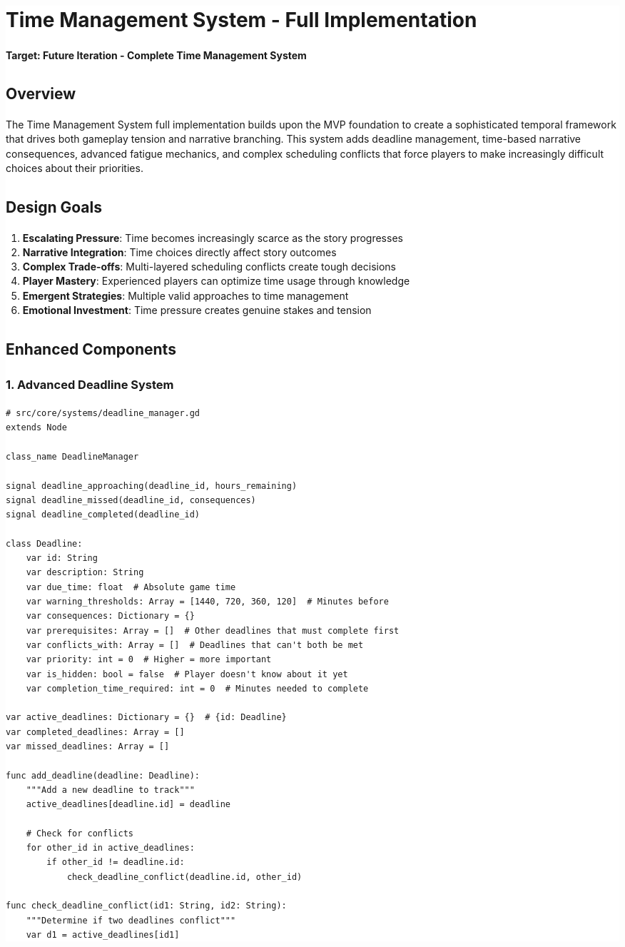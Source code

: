 # Time Management System - Full Implementation
**Target: Future Iteration - Complete Time Management System**

## Overview

The Time Management System full implementation builds upon the MVP foundation to create a sophisticated temporal framework that drives both gameplay tension and narrative branching. This system adds deadline management, time-based narrative consequences, advanced fatigue mechanics, and complex scheduling conflicts that force players to make increasingly difficult choices about their priorities.

## Design Goals

1. **Escalating Pressure**: Time becomes increasingly scarce as the story progresses
2. **Narrative Integration**: Time choices directly affect story outcomes
3. **Complex Trade-offs**: Multi-layered scheduling conflicts create tough decisions
4. **Player Mastery**: Experienced players can optimize time usage through knowledge
5. **Emergent Strategies**: Multiple valid approaches to time management
6. **Emotional Investment**: Time pressure creates genuine stakes and tension

## Enhanced Components

### 1. Advanced Deadline System

```gdscript
# src/core/systems/deadline_manager.gd
extends Node

class_name DeadlineManager

signal deadline_approaching(deadline_id, hours_remaining)
signal deadline_missed(deadline_id, consequences)
signal deadline_completed(deadline_id)

class Deadline:
    var id: String
    var description: String
    var due_time: float  # Absolute game time
    var warning_thresholds: Array = [1440, 720, 360, 120]  # Minutes before
    var consequences: Dictionary = {}
    var prerequisites: Array = []  # Other deadlines that must complete first
    var conflicts_with: Array = []  # Deadlines that can't both be met
    var priority: int = 0  # Higher = more important
    var is_hidden: bool = false  # Player doesn't know about it yet
    var completion_time_required: int = 0  # Minutes needed to complete

var active_deadlines: Dictionary = {}  # {id: Deadline}
var completed_deadlines: Array = []
var missed_deadlines: Array = []

func add_deadline(deadline: Deadline):
    """Add a new deadline to track"""
    active_deadlines[deadline.id] = deadline
    
    # Check for conflicts
    for other_id in active_deadlines:
        if other_id != deadline.id:
            check_deadline_conflict(deadline.id, other_id)

func check_deadline_conflict(id1: String, id2: String):
    """Determine if two deadlines conflict"""
    var d1 = active_deadlines[id1]
```